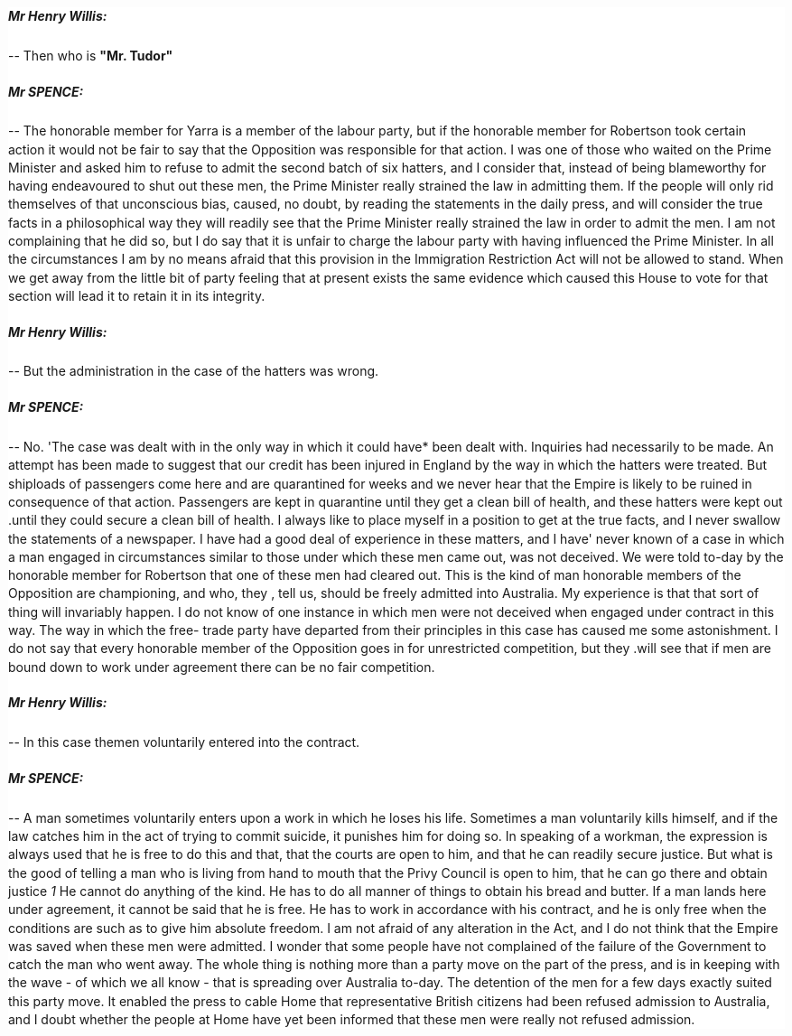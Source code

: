 ##### Mr Henry Willis:

-- Then who is  **"Mr. Tudor"** 

##### Mr SPENCE:

-- The honorable member for Yarra is a member of the labour party, but if the honorable member for Robertson took certain action it would not be fair to say that the Opposition was responsible for that action. I was one of those who waited on the Prime Minister and asked him to refuse to admit the second batch of six hatters, and I consider that, instead of being blameworthy for having endeavoured to shut out these men, the Prime Minister really strained the law in admitting them. If the people will only rid themselves of that unconscious bias, caused, no doubt, by reading the statements in the daily press, and will consider the true facts in a philosophical way they will readily see that the Prime Minister really strained the law in order to admit the men. I am not complaining that he did so, but I do say that it is unfair to charge the labour party with having influenced the Prime Minister. In all the circumstances I am by no means afraid that this provision in the Immigration Restriction Act will not be allowed to stand. When we get away from the little bit of party feeling that at present exists the same evidence which caused this House to vote for that section will lead it to retain it in its integrity. 

##### Mr Henry Willis:

-- But the administration in the case of the hatters was wrong. 

##### Mr SPENCE:

-- No. 'The case was dealt with in the only way in which it could have* been dealt with. Inquiries had necessarily to be made. An attempt has been made to suggest that our credit has been injured in England by the way in which the hatters were treated. But shiploads of passengers come here and are quarantined for weeks and we never hear that the Empire is likely to be ruined in consequence of that action. Passengers are kept in quarantine until they get a clean bill of health, and these hatters were kept out .until they could secure a clean bill of health. I always like to place myself in a position to get at the true facts, and  I never  swallow the statements of a newspaper. I have had a good deal of experience in these matters, and I have' never known of a case in which a man engaged in circumstances similar to those under which these men came out, was not deceived. We were told to-day by the honorable member for Robertson that one of these men had cleared out. This is the kind of man honorable members of the Opposition are championing, and who, they , tell us, should be freely admitted into Australia. My experience is that that sort of thing will invariably happen.  I do not know  of one instance in which men were not deceived when engaged under contract in this way. The way in which the free- trade party have departed from their principles in this case has caused me some astonishment. I do not say that every honorable  member of the Opposition goes in for unrestricted competition, but they .will see that if men are bound down to work under agreement there can be no fair competition. 

##### Mr Henry Willis:

-- In this case themen voluntarily entered into the contract. 

##### Mr SPENCE:

-- A man sometimes voluntarily enters upon a work in which he loses his life. Sometimes a man voluntarily kills himself, and if the law catches him in the act of trying to commit suicide, it punishes him for doing so. In speaking of a workman, the expression is always used that he is free to do this and that, that the courts are open to him, and that he can readily secure justice. But what is the good of telling a man who is living from hand to mouth that the Privy Council is open to him, that he can go there and obtain justice  *1*  He cannot do anything of the kind. He has to do all manner of things to obtain his bread and butter. If a man lands here under agreement, it cannot be said that he is free. He has to work in accordance with his contract, and he is only free when the conditions are such as to give him absolute freedom. I am not afraid of any alteration in the Act, and I do not think that the Empire was saved when these men were admitted. I wonder that some people have not complained of the failure of the Government to catch the man who went away. The whole thing is nothing more than a party move on the part of the press, and is in keeping with the wave - of which we all know - that is spreading over Australia to-day. The detention of the men for a few days exactly suited this party move. It enabled the press to cable Home that representative British citizens had been refused admission to Australia, and I doubt whether the people at Home have yet been informed that these men were really not refused admission. 
